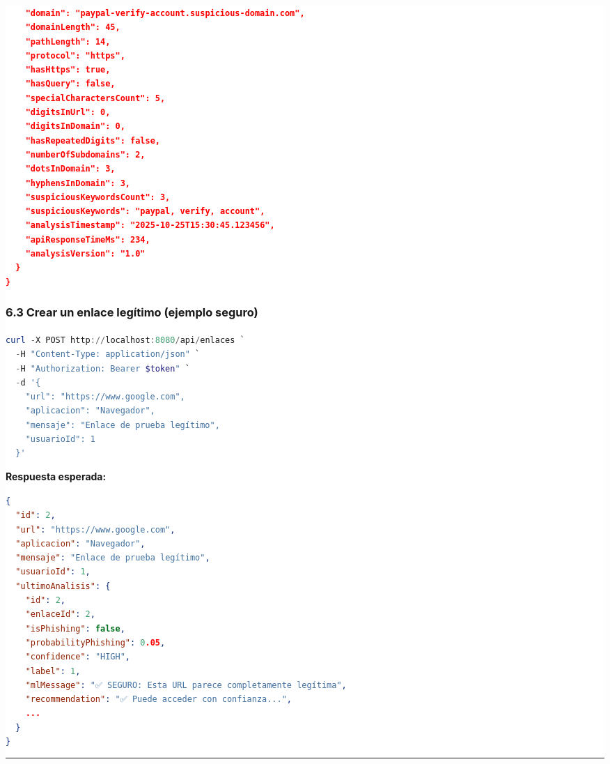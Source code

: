 ```json
    "domain": "paypal-verify-account.suspicious-domain.com",
    "domainLength": 45,
    "pathLength": 14,
    "protocol": "https",
    "hasHttps": true,
    "hasQuery": false,
    "specialCharactersCount": 5,
    "digitsInUrl": 0,
    "digitsInDomain": 0,
    "hasRepeatedDigits": false,
    "numberOfSubdomains": 2,
    "dotsInDomain": 3,
    "hyphensInDomain": 3,
    "suspiciousKeywordsCount": 3,
    "suspiciousKeywords": "paypal, verify, account",
    "analysisTimestamp": "2025-10-25T15:30:45.123456",
    "apiResponseTimeMs": 234,
    "analysisVersion": "1.0"
  }
}
```

### 6.3 Crear un enlace legítimo (ejemplo seguro)

```powershell
curl -X POST http://localhost:8080/api/enlaces `
  -H "Content-Type: application/json" `
  -H "Authorization: Bearer $token" `
  -d '{
    "url": "https://www.google.com",
    "aplicacion": "Navegador",
    "mensaje": "Enlace de prueba legítimo",
    "usuarioId": 1
  }'
```

**Respuesta esperada:**
```json
{
  "id": 2,
  "url": "https://www.google.com",
  "aplicacion": "Navegador",
  "mensaje": "Enlace de prueba legítimo",
  "usuarioId": 1,
  "ultimoAnalisis": {
    "id": 2,
    "enlaceId": 2,
    "isPhishing": false,
    "probabilityPhishing": 0.05,
    "confidence": "HIGH",
    "label": 1,
    "mlMessage": "✅ SEGURO: Esta URL parece completamente legítima",
    "recommendation": "✅ Puede acceder con confianza...",
    ...
  }
}
```

---